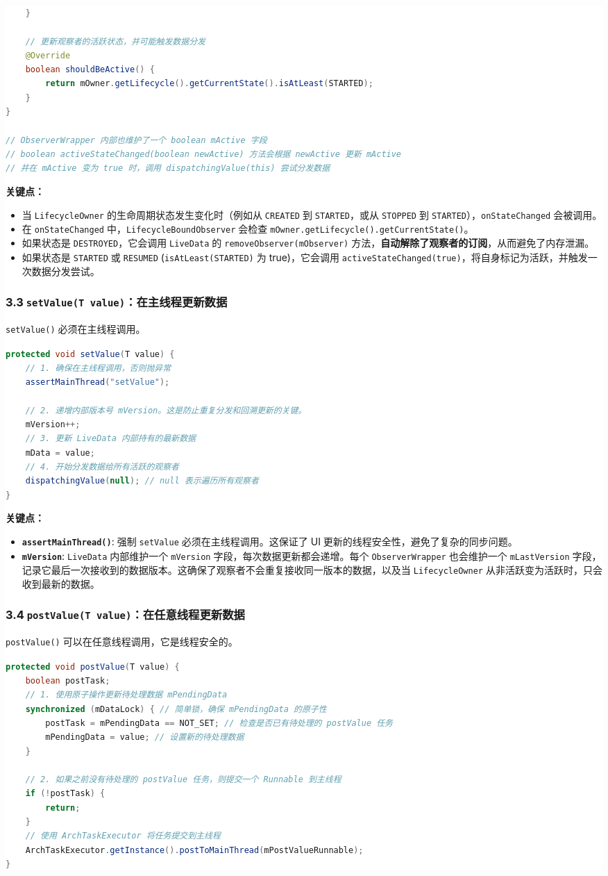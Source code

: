```java
    }

    // 更新观察者的活跃状态，并可能触发数据分发
    @Override
    boolean shouldBeActive() {
        return mOwner.getLifecycle().getCurrentState().isAtLeast(STARTED);
    }
}

// ObserverWrapper 内部也维护了一个 boolean mActive 字段
// boolean activeStateChanged(boolean newActive) 方法会根据 newActive 更新 mActive
// 并在 mActive 变为 true 时，调用 dispatchingValue(this) 尝试分发数据
```

**关键点：**

*   当 `LifecycleOwner` 的生命周期状态发生变化时（例如从 `CREATED` 到 `STARTED`，或从 `STOPPED` 到 `STARTED`），`onStateChanged` 会被调用。
*   在 `onStateChanged` 中，`LifecycleBoundObserver` 会检查 `mOwner.getLifecycle().getCurrentState()`。
*   如果状态是 `DESTROYED`，它会调用 `LiveData` 的 `removeObserver(mObserver)` 方法，**自动解除了观察者的订阅**，从而避免了内存泄漏。
*   如果状态是 `STARTED` 或 `RESUMED` (`isAtLeast(STARTED)` 为 true)，它会调用 `activeStateChanged(true)`，将自身标记为活跃，并触发一次数据分发尝试。

### 3.3 `setValue(T value)`：在主线程更新数据

`setValue()` 必须在主线程调用。

```java
protected void setValue(T value) {
    // 1. 确保在主线程调用，否则抛异常
    assertMainThread("setValue");

    // 2. 递增内部版本号 mVersion。这是防止重复分发和回溯更新的关键。
    mVersion++;
    // 3. 更新 LiveData 内部持有的最新数据
    mData = value;
    // 4. 开始分发数据给所有活跃的观察者
    dispatchingValue(null); // null 表示遍历所有观察者
}
```

**关键点：**

*   **`assertMainThread()`**: 强制 `setValue` 必须在主线程调用。这保证了 UI 更新的线程安全性，避免了复杂的同步问题。
*   **`mVersion`**: `LiveData` 内部维护一个 `mVersion` 字段，每次数据更新都会递增。每个 `ObserverWrapper` 也会维护一个 `mLastVersion` 字段，记录它最后一次接收到的数据版本。这确保了观察者不会重复接收同一版本的数据，以及当 `LifecycleOwner` 从非活跃变为活跃时，只会收到最新的数据。

### 3.4 `postValue(T value)`：在任意线程更新数据

`postValue()` 可以在任意线程调用，它是线程安全的。

```java
protected void postValue(T value) {
    boolean postTask;
    // 1. 使用原子操作更新待处理数据 mPendingData
    synchronized (mDataLock) { // 简单锁，确保 mPendingData 的原子性
        postTask = mPendingData == NOT_SET; // 检查是否已有待处理的 postValue 任务
        mPendingData = value; // 设置新的待处理数据
    }

    // 2. 如果之前没有待处理的 postValue 任务，则提交一个 Runnable 到主线程
    if (!postTask) {
        return;
    }
    // 使用 ArchTaskExecutor 将任务提交到主线程
    ArchTaskExecutor.getInstance().postToMainThread(mPostValueRunnable);
}
```